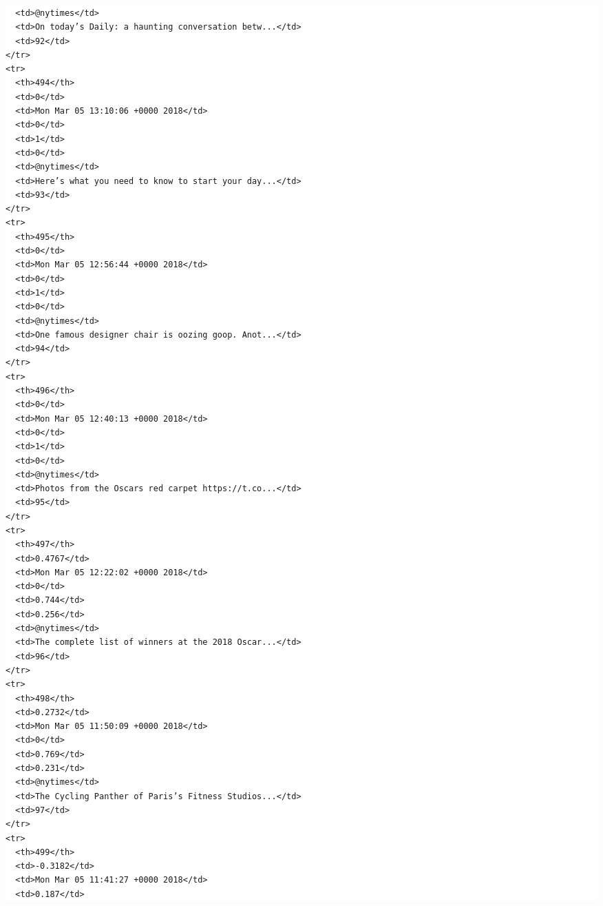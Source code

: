       <td>@nytimes</td>
      <td>On today’s Daily: a haunting conversation betw...</td>
      <td>92</td>
    </tr>
    <tr>
      <th>494</th>
      <td>0</td>
      <td>Mon Mar 05 13:10:06 +0000 2018</td>
      <td>0</td>
      <td>1</td>
      <td>0</td>
      <td>@nytimes</td>
      <td>Here’s what you need to know to start your day...</td>
      <td>93</td>
    </tr>
    <tr>
      <th>495</th>
      <td>0</td>
      <td>Mon Mar 05 12:56:44 +0000 2018</td>
      <td>0</td>
      <td>1</td>
      <td>0</td>
      <td>@nytimes</td>
      <td>One famous designer chair is oozing goop. Anot...</td>
      <td>94</td>
    </tr>
    <tr>
      <th>496</th>
      <td>0</td>
      <td>Mon Mar 05 12:40:13 +0000 2018</td>
      <td>0</td>
      <td>1</td>
      <td>0</td>
      <td>@nytimes</td>
      <td>Photos from the Oscars red carpet https://t.co...</td>
      <td>95</td>
    </tr>
    <tr>
      <th>497</th>
      <td>0.4767</td>
      <td>Mon Mar 05 12:22:02 +0000 2018</td>
      <td>0</td>
      <td>0.744</td>
      <td>0.256</td>
      <td>@nytimes</td>
      <td>The complete list of winners at the 2018 Oscar...</td>
      <td>96</td>
    </tr>
    <tr>
      <th>498</th>
      <td>0.2732</td>
      <td>Mon Mar 05 11:50:09 +0000 2018</td>
      <td>0</td>
      <td>0.769</td>
      <td>0.231</td>
      <td>@nytimes</td>
      <td>The Cycling Panther of Paris’s Fitness Studios...</td>
      <td>97</td>
    </tr>
    <tr>
      <th>499</th>
      <td>-0.3182</td>
      <td>Mon Mar 05 11:41:27 +0000 2018</td>
      <td>0.187</td>